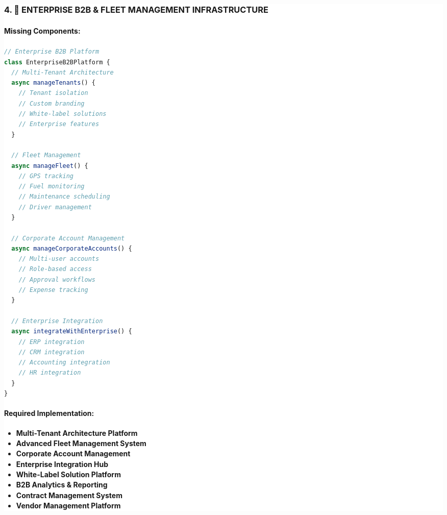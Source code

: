 ### **4. 🏢 ENTERPRISE B2B & FLEET MANAGEMENT INFRASTRUCTURE**

#### **Missing Components:**
```javascript
// Enterprise B2B Platform
class EnterpriseB2BPlatform {
  // Multi-Tenant Architecture
  async manageTenants() {
    // Tenant isolation
    // Custom branding
    // White-label solutions
    // Enterprise features
  }
  
  // Fleet Management
  async manageFleet() {
    // GPS tracking
    // Fuel monitoring
    // Maintenance scheduling
    // Driver management
  }
  
  // Corporate Account Management
  async manageCorporateAccounts() {
    // Multi-user accounts
    // Role-based access
    // Approval workflows
    // Expense tracking
  }
  
  // Enterprise Integration
  async integrateWithEnterprise() {
    // ERP integration
    // CRM integration
    // Accounting integration
    // HR integration
  }
}
```

#### **Required Implementation:**
- **Multi-Tenant Architecture Platform**
- **Advanced Fleet Management System**
- **Corporate Account Management**
- **Enterprise Integration Hub**
- **White-Label Solution Platform**
- **B2B Analytics & Reporting**
- **Contract Management System**
- **Vendor Management Platform**
